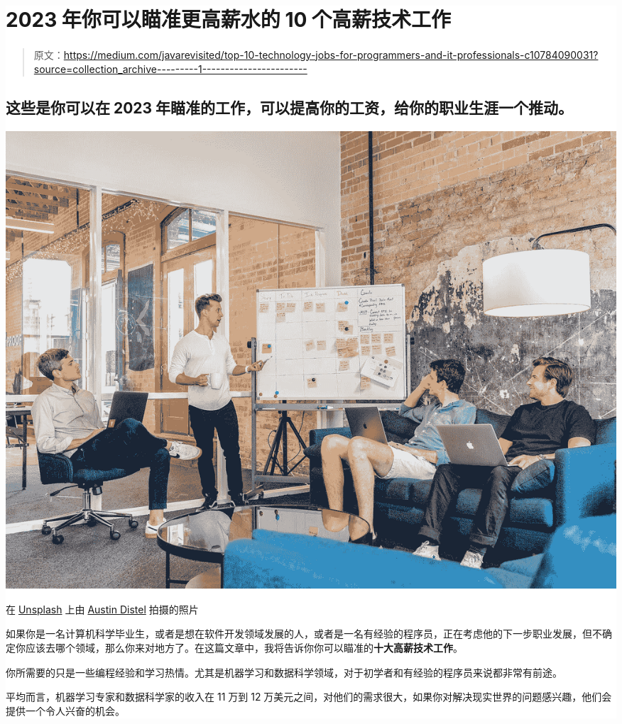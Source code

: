 # 2023 年你可以瞄准更高薪水的 10 个高薪技术工作

> 原文：<https://medium.com/javarevisited/top-10-technology-jobs-for-programmers-and-it-professionals-c10784090031?source=collection_archive---------1----------------------->

## 这些是你可以在 2023 年瞄准的工作，可以提高你的工资，给你的职业生涯一个推动。

![](img/e1cce087d0b607a3d2336054834f8eac.png)

在 [Unsplash](https://unsplash.com?utm_source=medium&utm_medium=referral) 上由 [Austin Distel](https://unsplash.com/@austindistel?utm_source=medium&utm_medium=referral) 拍摄的照片

如果你是一名计算机科学毕业生，或者是想在软件开发领域发展的人，或者是一名有经验的程序员，正在考虑他的下一步职业发展，但不确定你应该去哪个领域，那么你来对地方了。在这篇文章中，我将告诉你你可以瞄准的**十大高薪技术工作**。

你所需要的只是一些编程经验和学习热情。尤其是机器学习和数据科学领域，对于初学者和有经验的程序员来说都非常有前途。

平均而言，机器学习专家和数据科学家的收入在 11 万到 12 万美元之间，对他们的需求很大，如果你对解决现实世界的问题感兴趣，他们会提供一个令人兴奋的机会。
